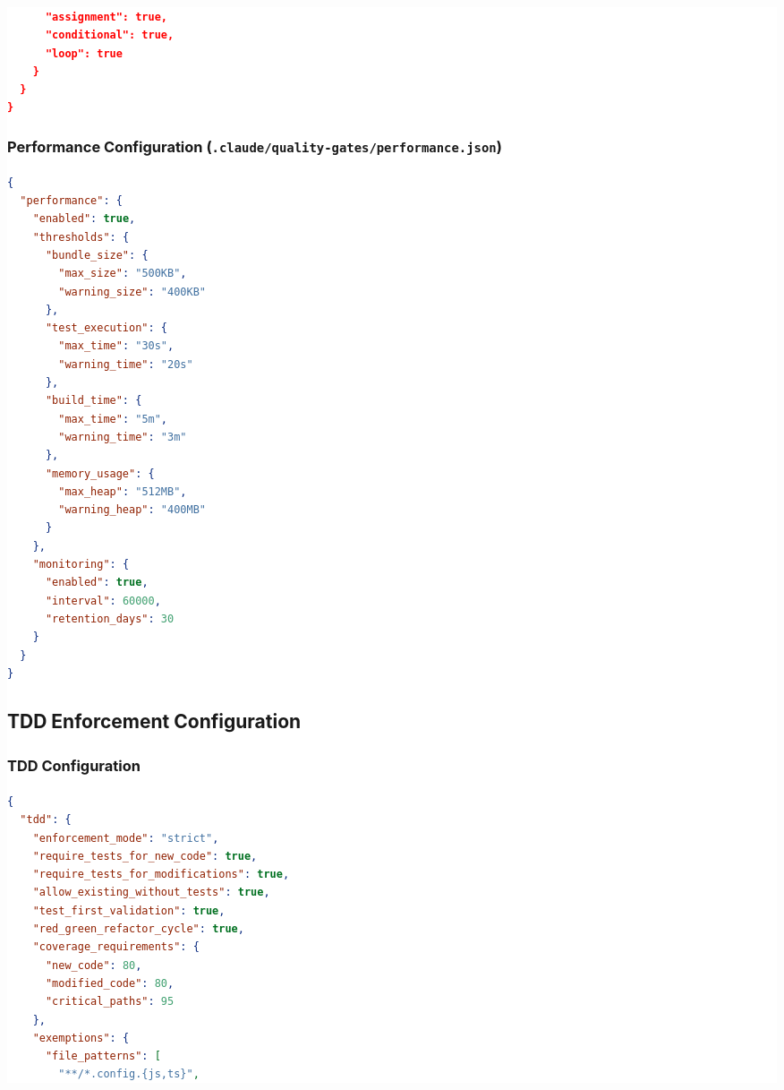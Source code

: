 ```json
      "assignment": true,
      "conditional": true,
      "loop": true
    }
  }
}
```

### Performance Configuration (`.claude/quality-gates/performance.json`)

```json
{
  "performance": {
    "enabled": true,
    "thresholds": {
      "bundle_size": {
        "max_size": "500KB",
        "warning_size": "400KB"
      },
      "test_execution": {
        "max_time": "30s",
        "warning_time": "20s"
      },
      "build_time": {
        "max_time": "5m",
        "warning_time": "3m"
      },
      "memory_usage": {
        "max_heap": "512MB",
        "warning_heap": "400MB"
      }
    },
    "monitoring": {
      "enabled": true,
      "interval": 60000,
      "retention_days": 30
    }
  }
}
```

## TDD Enforcement Configuration

### TDD Configuration

```json
{
  "tdd": {
    "enforcement_mode": "strict",
    "require_tests_for_new_code": true,
    "require_tests_for_modifications": true,
    "allow_existing_without_tests": true,
    "test_first_validation": true,
    "red_green_refactor_cycle": true,
    "coverage_requirements": {
      "new_code": 80,
      "modified_code": 80,
      "critical_paths": 95
    },
    "exemptions": {
      "file_patterns": [
        "**/*.config.{js,ts}",
```